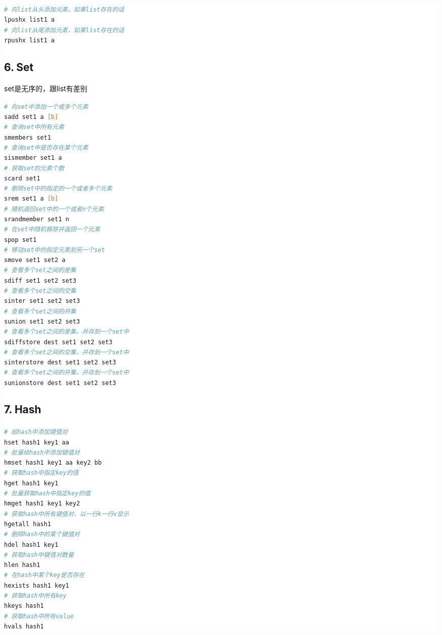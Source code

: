 ```bash
# 向list从头添加元素，如果list存在的话
lpushx list1 a
# 向list从尾添加元素，如果list存在的话
rpushx list1 a
```

## 6. Set

set是无序的，跟list有差别

```bash
# 向set中添加一个或多个元素
sadd set1 a [b]
# 查询set中所有元素
smembers set1
# 查询set中是否存在某个元素
sismember set1 a
# 获取set的元素个数
scard set1
# 删除set中的指定的一个或者多个元素
srem set1 a [b]
# 随机返回set中的一个或者n个元素
srandmember set1 n
# 在set中随机移除并返回一个元素
spop set1
# 移动set中的指定元素到另一个set
smove set1 set2 a
# 查看多个set之间的差集
sdiff set1 set2 set3
# 查看多个set之间的交集 
sinter set1 set2 set3
# 查看多个set之间的并集
sunion set1 set2 set3
# 查看多个set之间的差集，并存到一个set中
sdiffstore dest set1 set2 set3
# 查看多个set之间的交集，并存到一个set中
sinterstore dest set1 set2 set3
# 查看多个set之间的并集，并存到一个set中
sunionstore dest set1 set2 set3
```

## 7. Hash

```bash
# 给hash中添加键值对
hset hash1 key1 aa
# 批量给hash中添加键值对
hmset hash1 key1 aa key2 bb
# 获取hash中指定key的值
hget hash1 key1
# 批量获取hash中指定key的值
hmget hash1 key1 key2
# 获取hash中所有键值对，以一行k一行v显示
hgetall hash1
# 删除hash中的某个键值对
hdel hash1 key1
# 获取hash中键值对数量
hlen hash1
# 在hash中某个key是否存在
hexists hash1 key1
# 获取hash中所有key
hkeys hash1
# 获取hash中所有value
hvals hash1
```